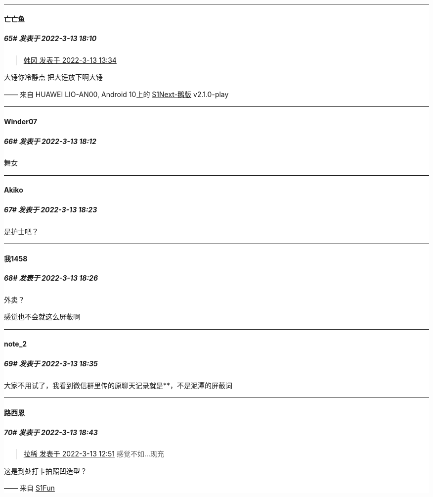 *****

####  亡亡鱼  
##### 65#       发表于 2022-3-13 18:10

<blockquote><a href="httphttps://bbs.saraba1st.com/2b/forum.php?mod=redirect&amp;goto=findpost&amp;pid=55026240&amp;ptid=2057568" target="_blank">韩冈 发表于 2022-3-13 13:34</a></blockquote>
大锤你冷静点 把大锤放下啊大锤

—— 来自 HUAWEI LIO-AN00, Android 10上的 [S1Next-鹅版](https://github.com/ykrank/S1-Next/releases) v2.1.0-play

*****

####  Winder07  
##### 66#       发表于 2022-3-13 18:12

舞女

*****

####  Akiko  
##### 67#       发表于 2022-3-13 18:23

是护士吧？

*****

####  我1458  
##### 68#       发表于 2022-3-13 18:26

外卖？

感觉也不会就这么屏蔽啊



*****

####  note_2  
##### 69#       发表于 2022-3-13 18:35

大家不用试了，我看到微信群里传的原聊天记录就是**，不是泥潭的屏蔽词

*****

####  路西恩  
##### 70#       发表于 2022-3-13 18:43

<blockquote><a href="httphttps://bbs.saraba1st.com/2b/forum.php?mod=redirect&amp;goto=findpost&amp;pid=55025885&amp;ptid=2057568" target="_blank">拉稀 发表于 2022-3-13 12:51</a>
感觉不如...现充</blockquote>
这是到处打卡拍照凹造型？

—— 来自 [S1Fun](https://s1fun.koalcat.com)
